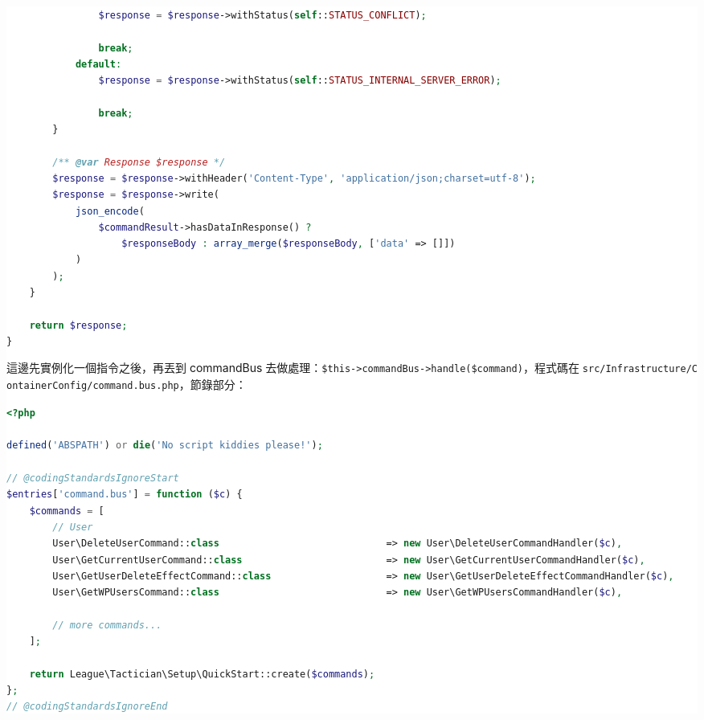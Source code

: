 ``` php
                $response = $response->withStatus(self::STATUS_CONFLICT);

                break;
            default:
                $response = $response->withStatus(self::STATUS_INTERNAL_SERVER_ERROR);

                break;
        }

        /** @var Response $response */
        $response = $response->withHeader('Content-Type', 'application/json;charset=utf-8');
        $response = $response->write(
            json_encode(
                $commandResult->hasDataInResponse() ?
                    $responseBody : array_merge($responseBody, ['data' => []])
            )
        );
    }

    return $response;
}
```

這邊先實例化一個指令之後，再丟到 commandBus 去做處理：`$this->commandBus->handle($command)`，程式碼在 `src/Infrastructure/ContainerConfig/command.bus.php`，節錄部分：

``` php
<?php

defined('ABSPATH') or die('No script kiddies please!');

// @codingStandardsIgnoreStart
$entries['command.bus'] = function ($c) {
    $commands = [
        // User
        User\DeleteUserCommand::class                             => new User\DeleteUserCommandHandler($c),
        User\GetCurrentUserCommand::class                         => new User\GetCurrentUserCommandHandler($c),
        User\GetUserDeleteEffectCommand::class                    => new User\GetUserDeleteEffectCommandHandler($c),
        User\GetWPUsersCommand::class                             => new User\GetWPUsersCommandHandler($c),

        // more commands...
    ];

    return League\Tactician\Setup\QuickStart::create($commands);
};
// @codingStandardsIgnoreEnd

```

